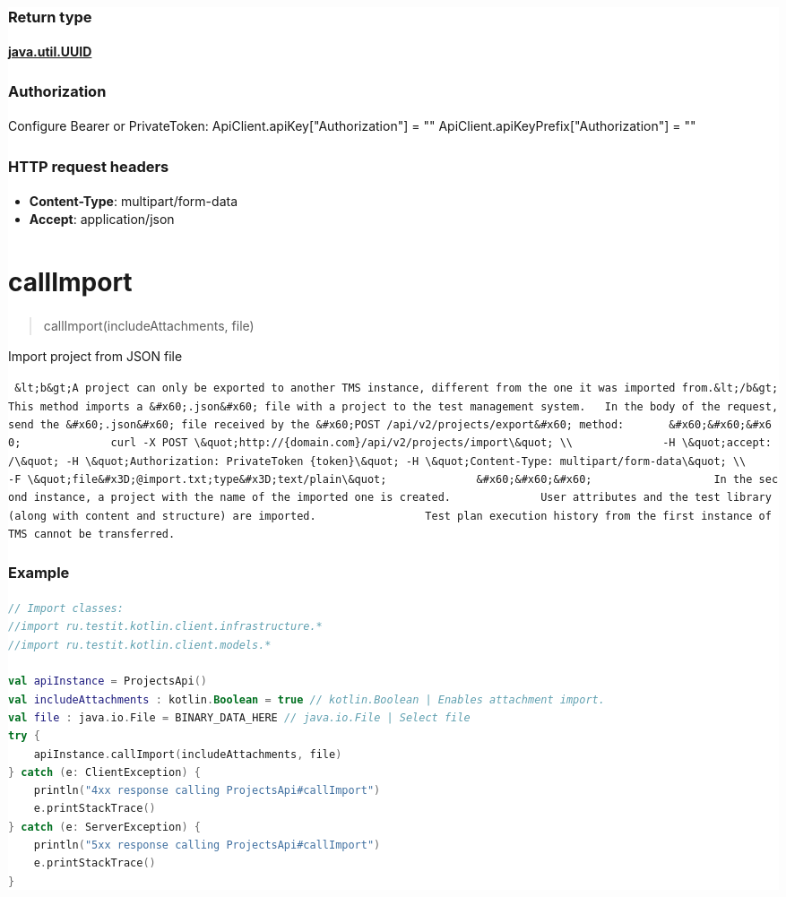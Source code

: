 ### Return type

[**java.util.UUID**](java.util.UUID.md)

### Authorization


Configure Bearer or PrivateToken:
    ApiClient.apiKey["Authorization"] = ""
    ApiClient.apiKeyPrefix["Authorization"] = ""

### HTTP request headers

 - **Content-Type**: multipart/form-data
 - **Accept**: application/json

<a id="callImport"></a>
# **callImport**
> callImport(includeAttachments, file)

Import project from JSON file

     &lt;b&gt;A project can only be exported to another TMS instance, different from the one it was imported from.&lt;/b&gt;     This method imports a &#x60;.json&#x60; file with a project to the test management system.   In the body of the request, send the &#x60;.json&#x60; file received by the &#x60;POST /api/v2/projects/export&#x60; method:       &#x60;&#x60;&#x60;              curl -X POST \&quot;http://{domain.com}/api/v2/projects/import\&quot; \\              -H \&quot;accept: /\&quot; -H \&quot;Authorization: PrivateToken {token}\&quot; -H \&quot;Content-Type: multipart/form-data\&quot; \\              -F \&quot;file&#x3D;@import.txt;type&#x3D;text/plain\&quot;              &#x60;&#x60;&#x60;                   In the second instance, a project with the name of the imported one is created.              User attributes and the test library (along with content and structure) are imported.                 Test plan execution history from the first instance of TMS cannot be transferred.

### Example
```kotlin
// Import classes:
//import ru.testit.kotlin.client.infrastructure.*
//import ru.testit.kotlin.client.models.*

val apiInstance = ProjectsApi()
val includeAttachments : kotlin.Boolean = true // kotlin.Boolean | Enables attachment import.
val file : java.io.File = BINARY_DATA_HERE // java.io.File | Select file
try {
    apiInstance.callImport(includeAttachments, file)
} catch (e: ClientException) {
    println("4xx response calling ProjectsApi#callImport")
    e.printStackTrace()
} catch (e: ServerException) {
    println("5xx response calling ProjectsApi#callImport")
    e.printStackTrace()
}
```
